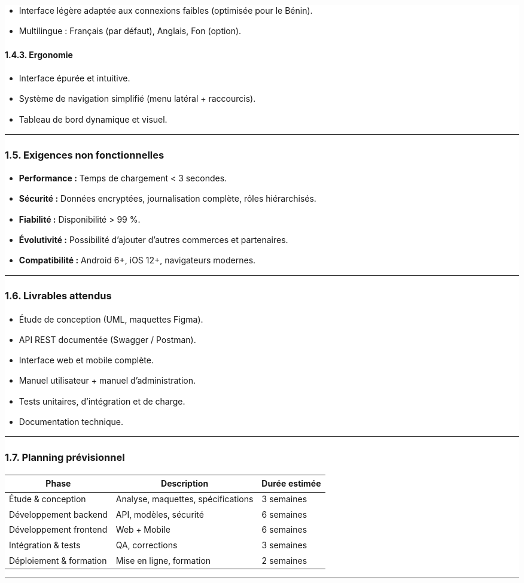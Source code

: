 - Interface légère adaptée aux connexions faibles (optimisée pour le Bénin).
  
- Multilingue : Français (par défaut), Anglais, Fon (option).
  

#### **1.4.3. Ergonomie**

- Interface épurée et intuitive.
  
- Système de navigation simplifié (menu latéral + raccourcis).
  
- Tableau de bord dynamique et visuel.
  

---

### **1.5. Exigences non fonctionnelles**

- **Performance :** Temps de chargement < 3 secondes.
  
- **Sécurité :** Données encryptées, journalisation complète, rôles hiérarchisés.
  
- **Fiabilité :** Disponibilité > 99 %.
  
- **Évolutivité :** Possibilité d’ajouter d’autres commerces et partenaires.
  
- **Compatibilité :** Android 6+, iOS 12+, navigateurs modernes.
  

---

### **1.6. Livrables attendus**

- Étude de conception (UML, maquettes Figma).
  
- API REST documentée (Swagger / Postman).
  
- Interface web et mobile complète.
  
- Manuel utilisateur + manuel d’administration.
  
- Tests unitaires, d’intégration et de charge.
  
- Documentation technique.
  

---

### **1.7. Planning prévisionnel**

| Phase | Description | Durée estimée |
| --- | --- | --- |
| Étude & conception | Analyse, maquettes, spécifications | 3 semaines |
| Développement backend | API, modèles, sécurité | 6 semaines |
| Développement frontend | Web + Mobile | 6 semaines |
| Intégration & tests | QA, corrections | 3 semaines |
| Déploiement & formation | Mise en ligne, formation | 2 semaines |

---